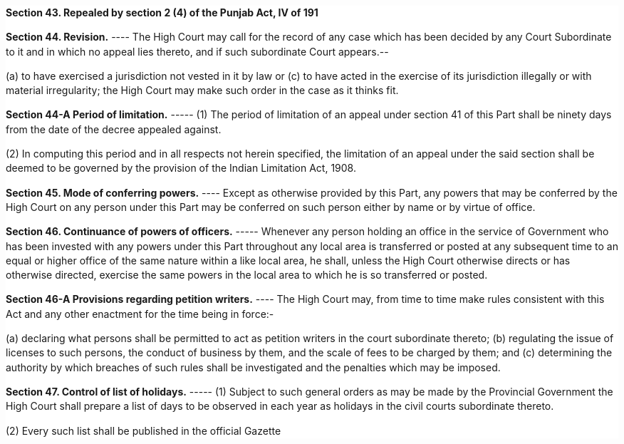  

**Section 43. Repealed by section 2 (4) of the Punjab Act, IV of 191**


 

**Section 44. Revision.**
    ---- The High Court may call for the record of any case which has been decided by any Court Subordinate to it and in which no appeal lies thereto, and if such subordinate Court appears.--

(a) to have exercised a jurisdiction not vested in it by law or
(c) to have acted in the exercise of its jurisdiction illegally or with material irregularity;
the High Court may make such order in the case as it thinks fit.

 

**Section 44-A Period of limitation.**
    ----- (1) The period of limitation of an appeal under section 41 of this Part shall be ninety days from the date of the decree appealed against.

(2) In computing this period and in all respects not herein specified, the limitation of an appeal under the said section shall be deemed to be governed by the provision of the Indian Limitation Act, 1908.

 

**Section 45. Mode of conferring powers.**
    ---- Except as otherwise provided by this Part, any powers that may be conferred by the High Court on any person under this Part may be conferred on such person either by name or by virtue of office.

 

**Section 46. Continuance of powers of officers.**
      ----- Whenever any person holding an office in the service of Government who has been invested with any powers under this Part throughout any local area is transferred or posted at any subsequent time to an equal or higher office of the same nature within a like local area, he shall, unless the High Court otherwise directs or has otherwise directed, exercise the same powers in the local area to which he is so transferred or posted.

 

**Section 46-A Provisions regarding petition writers.**
    ---- The High Court may, from time to time make rules consistent with this Act and any other enactment for the time being in force:-

(a) declaring what persons shall be permitted to act as petition writers in the court subordinate thereto;
(b) regulating the issue of licenses to such persons, the conduct of business by them, and the scale of fees to be charged by them; and
(c) determining the authority by which breaches of such rules shall be investigated and the penalties which may be imposed.

 

**Section 47. Control of list of holidays.**
----- (1) Subject to such general orders as may be made by the Provincial Government the High Court shall prepare a list of days to be observed in each year as holidays in the civil courts subordinate thereto.

(2) Every such list shall be published in the official Gazette

 